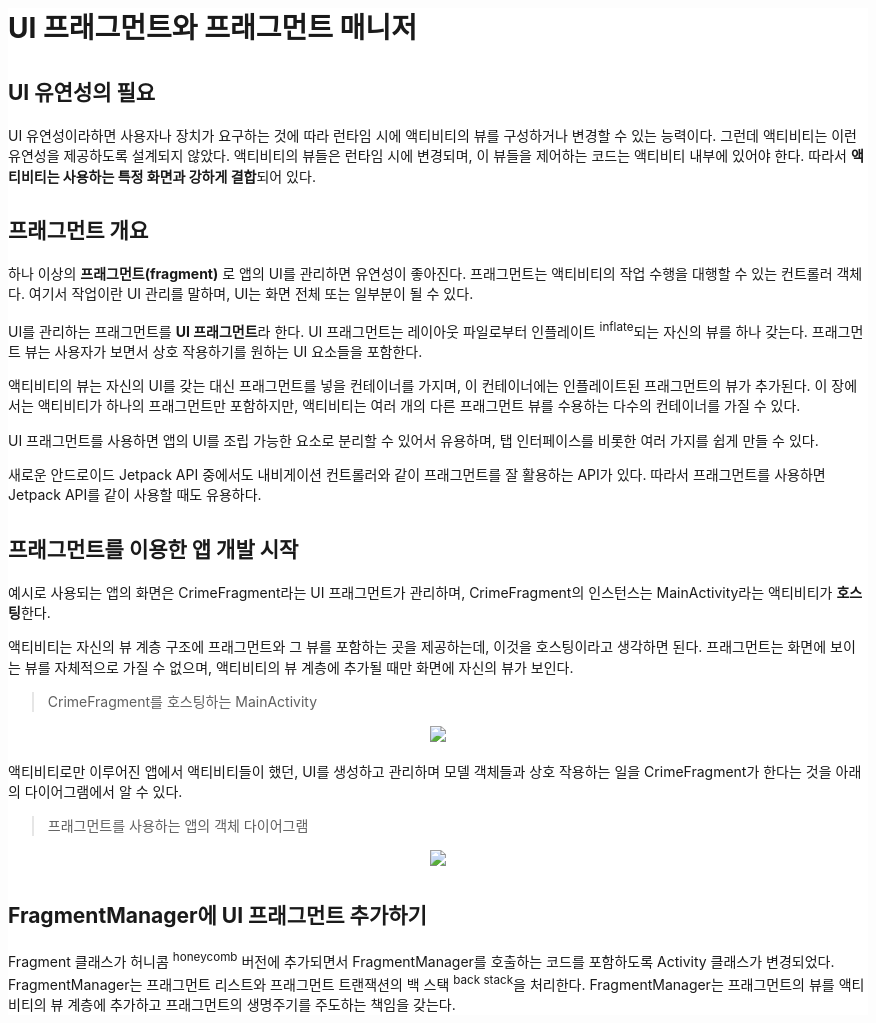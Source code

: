 # UI 프래그먼트와 프래그먼트 매니저

## UI 유연성의 필요

UI 유연성이라하면 사용자나 장치가 요구하는 것에 따라 런타임 시에 액티비티의 뷰를 구성하거나 변경할 수 있는 능력이다. 그런데 액티비티는 이런 유연성을 제공하도록 설계되지 않았다. 액티비티의 뷰들은 런타임 시에 변경되며, 이 뷰들을 제어하는 코드는 액티비티 내부에 있어야 한다. 따라서 **액티비티는 사용하는 특정 화면과 강하게 결합**되어 있다.

## 프래그먼트 개요

하나 이상의 **프래그먼트(fragment)** 로 앱의 UI를 관리하면 유연성이 좋아진다. 프래그먼트는 액티비티의 작업 수행을 대행할 수 있는 컨트롤러 객체다. 여기서 작업이란 UI 관리를 말하며, UI는 화면 전체 또는 일부분이 될 수 있다.

UI를 관리하는 프래그먼트를 **UI 프래그먼트**라 한다. UI 프래그먼트는 레이아웃 파일로부터 인플레이트 <sup>inflate</sup>되는 자신의 뷰를 하나 갖는다. 프래그먼트 뷰는 사용자가 보면서 상호 작용하기를 원하는 UI 요소들을 포함한다.

액티비티의 뷰는 자신의 UI를 갖는 대신 프래그먼트를 넣을 컨테이너를 가지며, 이 컨테이너에는 인플레이트된 프래그먼트의 뷰가 추가된다. 이 장에서는 액티비티가 하나의 프래그먼트만 포함하지만, 액티비티는 여러 개의 다른 프래그먼트 뷰를 수용하는 다수의 컨테이너를 가질 수 있다.

UI 프래그먼트를 사용하면 앱의 UI를 조립 가능한 요소로 분리할 수 있어서 유용하며, 탭 인터페이스를 비롯한 여러 가지를 쉽게 만들 수 있다.

새로운 안드로이드 Jetpack API 중에서도 내비게이션 컨트롤러와 같이 프래그먼트를 잘 활용하는 API가 있다. 따라서 프래그먼트를 사용하면 Jetpack API를 같이 사용할 때도 유용하다.

## 프래그먼트를 이용한 앱 개발 시작

예시로 사용되는 앱의 화면은 CrimeFragment라는 UI 프래그먼트가 관리하며, CrimeFragment의 인스턴스는 MainActivity라는 액티비티가 **호스팅**한다.

액티비티는 자신의 뷰 계층 구조에 프래그먼트와 그 뷰를 포함하는 곳을 제공하는데, 이것을 호스팅이라고 생각하면 된다. 프래그먼트는 화면에 보이는 뷰를 자체적으로 가질 수 없으며, 액티비티의 뷰 계층에 추가될 때만 화면에 자신의 뷰가 보인다.

> CrimeFragment를 호스팅하는 MainActivity

<p align = 'center'>
<img width = '500' src = 'https://user-images.githubusercontent.com/39554623/119095167-e78d2580-ba4c-11eb-9438-c63f1c3689c5.jpeg'>
</p>

액티비티로만 이루어진 앱에서 액티비티들이 했던, UI를 생성하고 관리하며 모델 객체들과 상호 작용하는 일을 CrimeFragment가 한다는 것을 아래의 다이어그램에서 알 수 있다.

> 프래그먼트를 사용하는 앱의 객체 다이어그램

<p align = 'center'>
<img width = '500' src = 'https://user-images.githubusercontent.com/39554623/119095164-e65bf880-ba4c-11eb-9f1e-45fc7801f301.jpeg'>
</p>


## FragmentManager에 UI 프래그먼트 추가하기

Fragment 클래스가 허니콤 <sup>honeycomb</sup> 버전에 추가되면서 FragmentManager를 호출하는 코드를 포함하도록 Activity 클래스가 변경되었다. FragmentManager는 프래그먼트 리스트와 프래그먼트 트랜잭션의 백 스택 <sup>back stack</sup>을 처리한다. FragmentManager는 프래그먼트의 뷰를 액티비티의 뷰 계층에 추가하고 프래그먼트의 생명주기를 주도하는 책임을 갖는다.
